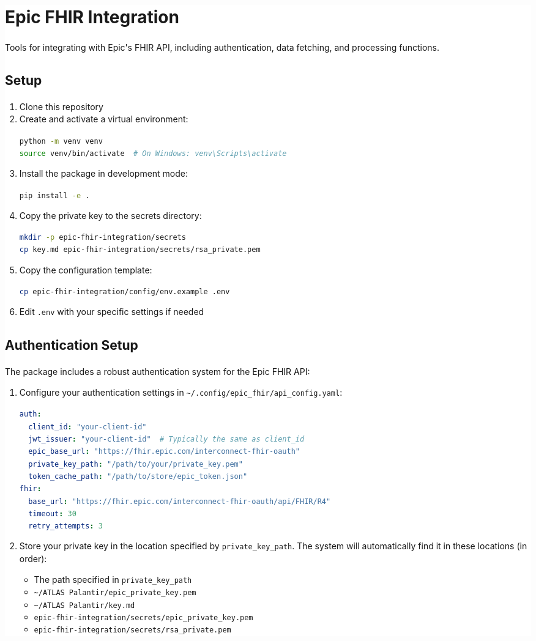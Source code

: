 # Epic FHIR Integration

Tools for integrating with Epic's FHIR API, including authentication, data fetching, and processing functions.

## Setup

1. Clone this repository
2. Create and activate a virtual environment:
   ```bash
   python -m venv venv
   source venv/bin/activate  # On Windows: venv\Scripts\activate
   ```
3. Install the package in development mode:
   ```bash
   pip install -e .
   ```
4. Copy the private key to the secrets directory:
   ```bash
   mkdir -p epic-fhir-integration/secrets
   cp key.md epic-fhir-integration/secrets/rsa_private.pem
   ```
5. Copy the configuration template:
   ```bash
   cp epic-fhir-integration/config/env.example .env
   ```
6. Edit `.env` with your specific settings if needed

## Authentication Setup

The package includes a robust authentication system for the Epic FHIR API:

1. Configure your authentication settings in `~/.config/epic_fhir/api_config.yaml`:
   ```yaml
   auth:
     client_id: "your-client-id"
     jwt_issuer: "your-client-id"  # Typically the same as client_id
     epic_base_url: "https://fhir.epic.com/interconnect-fhir-oauth"
     private_key_path: "/path/to/your/private_key.pem"
     token_cache_path: "/path/to/store/epic_token.json"
   fhir:
     base_url: "https://fhir.epic.com/interconnect-fhir-oauth/api/FHIR/R4"
     timeout: 30
     retry_attempts: 3
   ```

2. Store your private key in the location specified by `private_key_path`. The system will automatically find it in these locations (in order):
   - The path specified in `private_key_path`
   - `~/ATLAS Palantir/epic_private_key.pem`
   - `~/ATLAS Palantir/key.md`
   - `epic-fhir-integration/secrets/epic_private_key.pem`
   - `epic-fhir-integration/secrets/rsa_private.pem`
